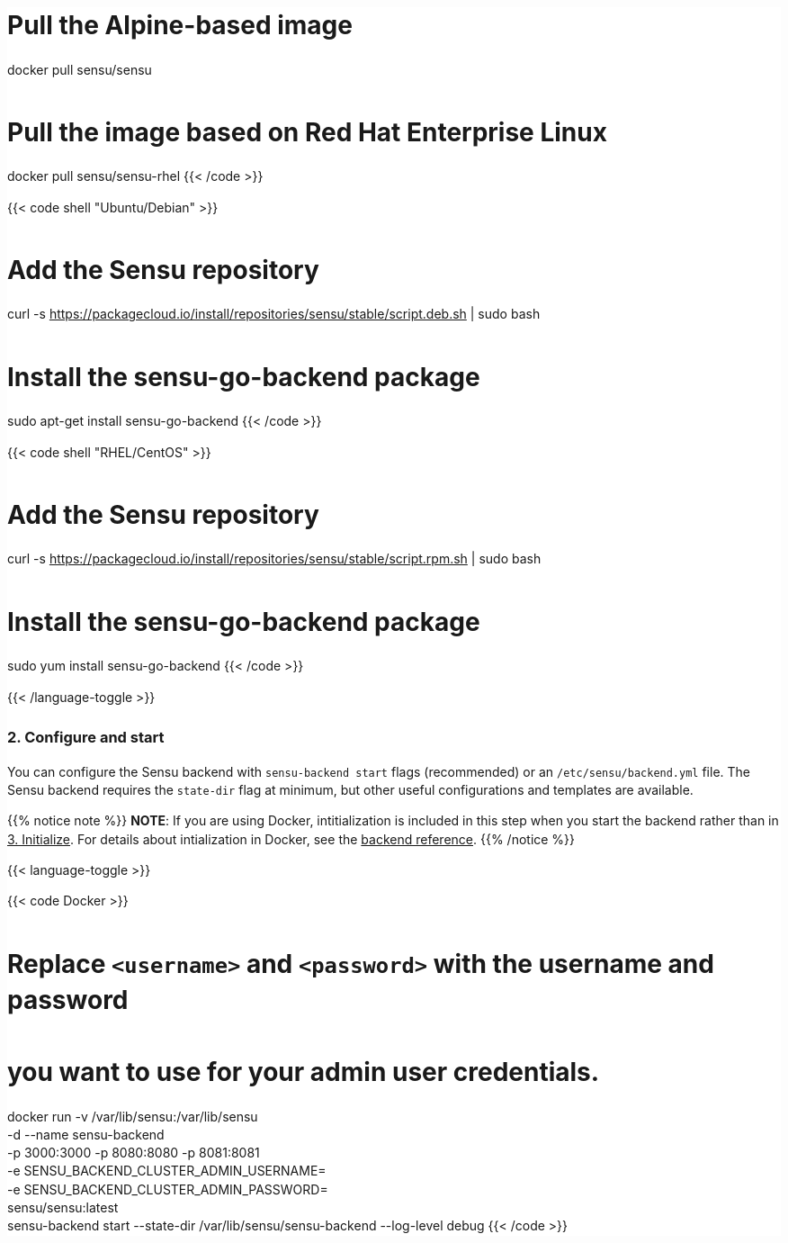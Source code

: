 # Pull the Alpine-based image
docker pull sensu/sensu

# Pull the image based on Red Hat Enterprise Linux
docker pull sensu/sensu-rhel
{{< /code >}}

{{< code shell "Ubuntu/Debian" >}}
# Add the Sensu repository
curl -s https://packagecloud.io/install/repositories/sensu/stable/script.deb.sh | sudo bash

# Install the sensu-go-backend package
sudo apt-get install sensu-go-backend
{{< /code >}}

{{< code shell "RHEL/CentOS" >}}
# Add the Sensu repository
curl -s https://packagecloud.io/install/repositories/sensu/stable/script.rpm.sh | sudo bash

# Install the sensu-go-backend package
sudo yum install sensu-go-backend
{{< /code >}}

{{< /language-toggle >}}

### 2. Configure and start

You can configure the Sensu backend with `sensu-backend start` flags (recommended) or an `/etc/sensu/backend.yml` file.
The Sensu backend requires the `state-dir` flag at minimum, but other useful configurations and templates are available.

{{% notice note %}}
**NOTE**: If you are using Docker, intitialization is included in this step when you start the backend rather than in [3. Initialize](#3-initialize).
For details about intialization in Docker, see the [backend reference](../../../observability-pipeline/observe-schedule/backend#docker-initialization).
{{% /notice %}}

{{< language-toggle >}}

{{< code Docker >}}
# Replace `<username>` and `<password>` with the username and password
# you want to use for your admin user credentials.
docker run -v /var/lib/sensu:/var/lib/sensu \
-d --name sensu-backend \
-p 3000:3000 -p 8080:8080 -p 8081:8081 \
-e SENSU_BACKEND_CLUSTER_ADMIN_USERNAME=<username> \
-e SENSU_BACKEND_CLUSTER_ADMIN_PASSWORD=<password> \
sensu/sensu:latest \
sensu-backend start --state-dir /var/lib/sensu/sensu-backend --log-level debug
{{< /code >}}
